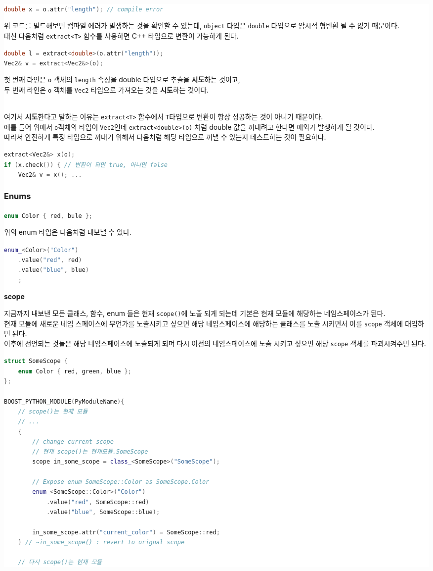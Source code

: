 ``` c++
double x = o.attr("length"); // compile error
```

위 코드를 빌드해보면 컴파일 에러가 발생하는 것을 확인할 수 있는데, `object` 타입은 `double` 타입으로 암시적 형변환 될 수 없기 때문이다.<br>
대신 다음처럼 `extract<T>` 함수를 사용하면 C++ 타입으로 변환이 가능하게 된다.

``` c++
double l = extract<double>(o.attr("length"));
Vec2& v = extract<Vec2&>(o);
```

첫 번째 라인은 `o` 객체의 `length` 속성을 double 타입으로 추출을 **시도**하는 것이고, <br>
두 번째 라인은 `o` 객체를 `Vec2` 타입으로 가져오는 것을 **시도**하는 것이다.<br>
<br>

여기서 **시도**한다고 말하는 이유는 `extract<T>` 함수에서 `T`타입으로 변환이 항상 성공하는 것이 아니기 때문이다.<br>
예를 들어 위에서 `o`객체의 타입이 `Vec2`인데 `extract<double>(o)` 처럼 double 값을 꺼내려고 한다면 예외가 발생하게 될 것이다.<br>
따라서 안전하게 특정 타입으로 꺼내기 위해서 다음처럼 해당 타입으로 꺼낼 수 있는지 테스트하는 것이 필요하다.

``` c++
extract<Vec2&> x(o);
if (x.check()) { // 변환이 되면 true, 아니면 false
    Vec2& v = x(); ...
```

### Enums
``` c++
enum Color { red, bule };
```

위의 enum 타입은 다음처럼 내보낼 수 있다.

``` c++
enum_<Color>("Color")
    .value("red", red)
    .value("blue", blue)
    ;
```

<div class="notice--primary" markdown="1">

**<i class="fa fa-info-circle" aria-hidden="true"></i> scope**<br>

지금까지 내보낸 모든 클래스, 함수, enum 들은 현재 `scope()`에 노출 되게 되는데 기본은 현재 모듈에 해당하는 네임스페이스가 된다.<br>
현재 모듈에 새로운 네임 스페이스에 무언가를 노출시키고 싶으면 해당 네임스페이스에 해당하는 클래스를 노출 시키면서 이를 `scope` 객체에 대입하면 된다.<br>
이후에 선언되는 것들은 해당 네임스페이스에 노출되게 되며 다시 이전의 네임스페이스에 노출 시키고 싶으면 해당 `scope` 객체를 파괴시켜주면 된다.<br>

``` c++
struct SomeScope {
    enum Color { red, green, blue };
};

BOOST_PYTHON_MODULE(PyModuleName){
    // scope()는 현재 모듈
    // ...
    {
        // change current scope
        // 현재 scope()는 현재모듈.SomeScope
        scope in_some_scope = class_<SomeScope>("SomeScope");

        // Expose enum SomeScope::Color as SomeScope.Color
        enum_<SomeScope::Color>("Color")
            .value("red", SomeScope::red)
            .value("blue", SomeScope::blue);

        in_some_scope.attr("current_color") = SomeScope::red;
    } // ~in_some_scope() : revert to orignal scope
    
    // 다시 scope()는 현재 모듈
```